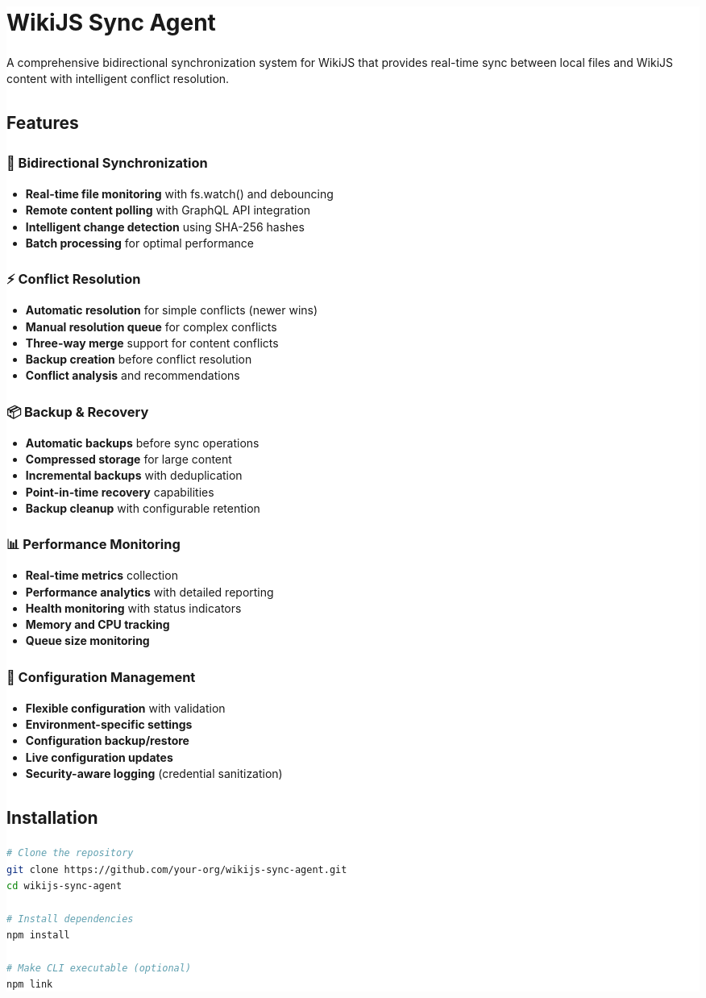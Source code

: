 # WikiJS Sync Agent

A comprehensive bidirectional synchronization system for WikiJS that provides real-time sync between local files and WikiJS content with intelligent conflict resolution.

## Features

### 🔄 Bidirectional Synchronization
- **Real-time file monitoring** with fs.watch() and debouncing
- **Remote content polling** with GraphQL API integration
- **Intelligent change detection** using SHA-256 hashes
- **Batch processing** for optimal performance

### ⚡ Conflict Resolution
- **Automatic resolution** for simple conflicts (newer wins)
- **Manual resolution queue** for complex conflicts
- **Three-way merge** support for content conflicts
- **Backup creation** before conflict resolution
- **Conflict analysis** and recommendations

### 📦 Backup & Recovery
- **Automatic backups** before sync operations
- **Compressed storage** for large content
- **Incremental backups** with deduplication
- **Point-in-time recovery** capabilities
- **Backup cleanup** with configurable retention

### 📊 Performance Monitoring
- **Real-time metrics** collection
- **Performance analytics** with detailed reporting
- **Health monitoring** with status indicators
- **Memory and CPU tracking**
- **Queue size monitoring**

### 🔧 Configuration Management
- **Flexible configuration** with validation
- **Environment-specific settings**
- **Configuration backup/restore**
- **Live configuration updates**
- **Security-aware logging** (credential sanitization)

## Installation

```bash
# Clone the repository
git clone https://github.com/your-org/wikijs-sync-agent.git
cd wikijs-sync-agent

# Install dependencies
npm install

# Make CLI executable (optional)
npm link
```
